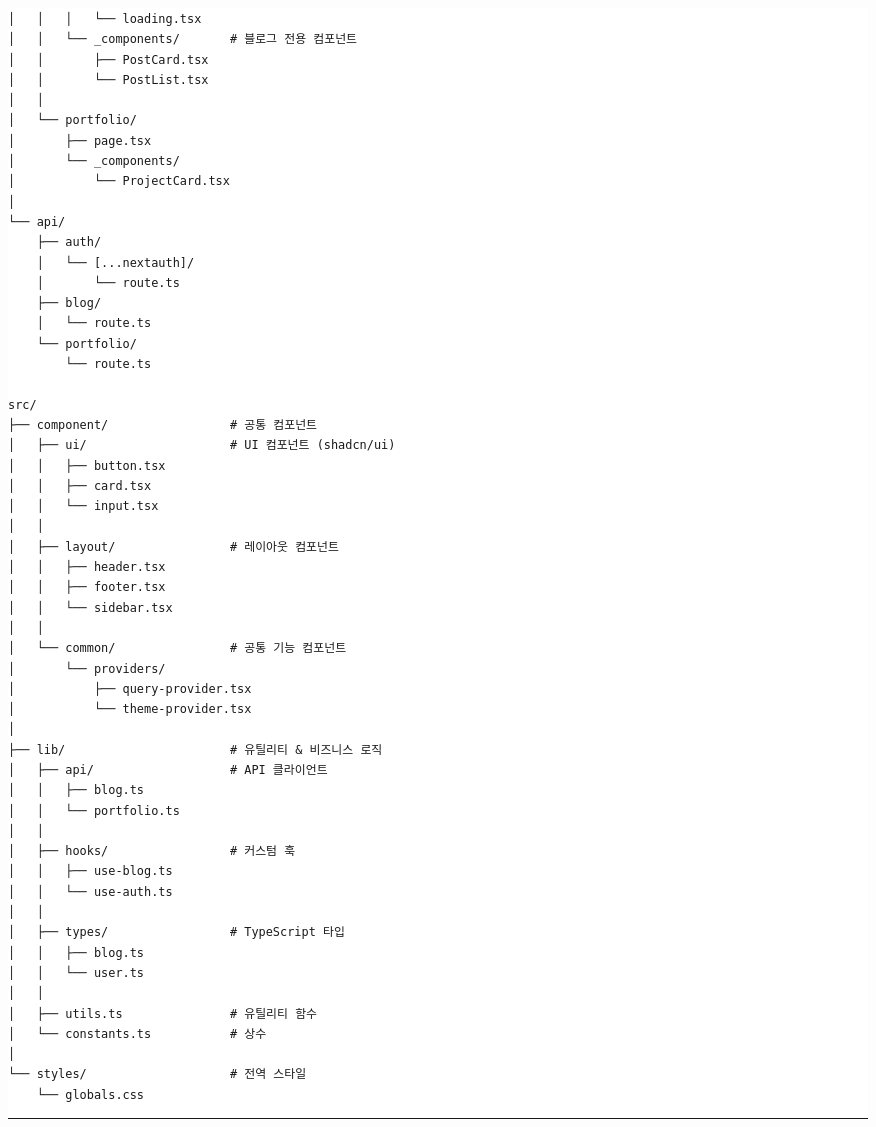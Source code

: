 ```
│   │   │   └── loading.tsx
│   │   └── _components/       # 블로그 전용 컴포넌트
│   │       ├── PostCard.tsx
│   │       └── PostList.tsx
│   │
│   └── portfolio/
│       ├── page.tsx
│       └── _components/
│           └── ProjectCard.tsx
│
└── api/
    ├── auth/
    │   └── [...nextauth]/
    │       └── route.ts
    ├── blog/
    │   └── route.ts
    └── portfolio/
        └── route.ts

src/
├── component/                 # 공통 컴포넌트
│   ├── ui/                    # UI 컴포넌트 (shadcn/ui)
│   │   ├── button.tsx
│   │   ├── card.tsx
│   │   └── input.tsx
│   │
│   ├── layout/                # 레이아웃 컴포넌트
│   │   ├── header.tsx
│   │   ├── footer.tsx
│   │   └── sidebar.tsx
│   │
│   └── common/                # 공통 기능 컴포넌트
│       └── providers/
│           ├── query-provider.tsx
│           └── theme-provider.tsx
│
├── lib/                       # 유틸리티 & 비즈니스 로직
│   ├── api/                   # API 클라이언트
│   │   ├── blog.ts
│   │   └── portfolio.ts
│   │
│   ├── hooks/                 # 커스텀 훅
│   │   ├── use-blog.ts
│   │   └── use-auth.ts
│   │
│   ├── types/                 # TypeScript 타입
│   │   ├── blog.ts
│   │   └── user.ts
│   │
│   ├── utils.ts               # 유틸리티 함수
│   └── constants.ts           # 상수
│
└── styles/                    # 전역 스타일
    └── globals.css
```

---